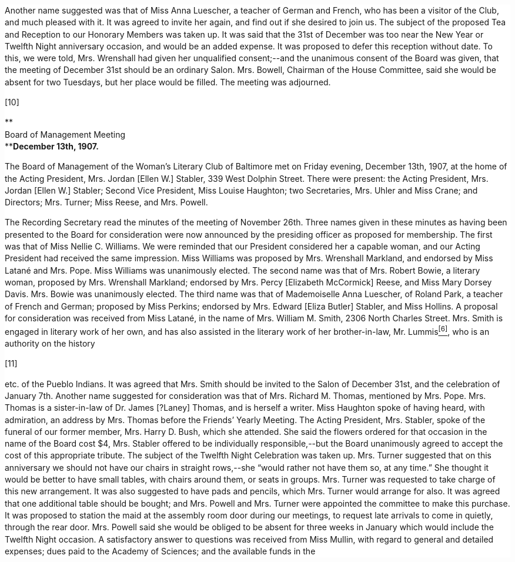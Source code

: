 Another name suggested was that of Miss Anna Luescher, a teacher of German and French, who has been a visitor of the Club, and much pleased with it. It was agreed to invite her again, and find out if she desired to join us. The subject of the proposed Tea and Reception to our Honorary Members was taken up. It was said that the 31st of December was too near the New Year or Twelfth Night anniversary occasion, and would be an added expense. It was proposed to defer this reception without date. To this, we were told, Mrs. Wrenshall had given her unqualified consent;--and the unanimous consent of the Board was given, that the meeting of December 31st should be an ordinary Salon. Mrs. Bowell, Chairman of the House Committee, said she would be absent for two Tuesdays, but her place would be filled. The meeting was adjourned.

[10]

**  
Board of Management Meeting  
****December 13th, 1907.**

The Board of Management of the Woman’s Literary Club of Baltimore met on Friday evening, December 13th, 1907, at the home of the Acting President, Mrs. Jordan [Ellen W.] Stabler, 339 West Dolphin Street. There were present: the Acting President, Mrs. Jordan [Ellen W.] Stabler; Second Vice President, Miss Louise Haughton; two Secretaries, Mrs. Uhler and Miss Crane; and Directors; Mrs. Turner; Miss Reese, and Mrs. Powell.

The Recording Secretary read the minutes of the meeting of November 26th. Three names given in these minutes as having been presented to the Board for consideration were now announced by the presiding officer as proposed for membership. The first was that of Miss Nellie C. Williams. We were reminded that our President considered her a capable woman, and our Acting President had received the same impression. Miss Williams was proposed by Mrs. Wrenshall Markland, and endorsed by Miss Latané and Mrs. Pope. Miss Williams was unanimously elected. The second name was that of Mrs. Robert Bowie, a literary woman, proposed by Mrs. Wrenshall Markland; endorsed by Mrs. Percy [Elizabeth McCormick] Reese, and Miss Mary Dorsey Davis. Mrs. Bowie was unanimously elected. The third name was that of Mademoiselle Anna Luescher, of Roland Park, a teacher of French and German; proposed by Miss Perkins; endorsed by Mrs. Edward [Eliza Butler] Stabler, and Miss Hollins. A proposal for consideration was received from Miss Latané, in the name of Mrs. William M. Smith, 2306 North Charles Street. Mrs. Smith is engaged in literary work of her own, and has also assisted in the literary work of her brother-in-law, Mr. Lummis[<sup>[6]</sup>](#_ftn6), who is an authority on the history

[11]

etc. of the Pueblo Indians. It was agreed that Mrs. Smith should be invited to the Salon of December 31st, and the celebration of January 7th. Another name suggested for consideration was that of Mrs. Richard M. Thomas, mentioned by Mrs. Pope. Mrs. Thomas is a sister-in-law of Dr. James [?Laney] Thomas, and is herself a writer. Miss Haughton spoke of having heard, with admiration, an address by Mrs. Thomas before the Friends’ Yearly Meeting. The Acting President, Mrs. Stabler, spoke of the funeral of our former member, Mrs. Harry D. Bush, which she attended. She said the flowers ordered for that occasion in the name of the Board cost $4, Mrs. Stabler offered to be individually responsible,--but the Board unanimously agreed to accept the cost of this appropriate tribute. The subject of the Twelfth Night Celebration was taken up. Mrs. Turner suggested that on this anniversary we should not have our chairs in straight rows,--she “would rather not have them so, at any time.” She thought it would be better to have small tables, with chairs around them, or seats in groups. Mrs. Turner was requested to take charge of this new arrangement. It was also suggested to have pads and pencils, which Mrs. Turner would arrange for also. It was agreed that one additional table should be bought; and Mrs. Powell and Mrs. Turner were appointed the committee to make this purchase. It was proposed to station the maid at the assembly room door during our meetings, to request late arrivals to come in quietly, through the rear door. Mrs. Powell said she would be obliged to be absent for three weeks in January which would include the Twelfth Night occasion. A satisfactory answer to questions was received from Miss Mullin, with regard to general and detailed expenses; dues paid to the Academy of Sciences; and the available funds in the
